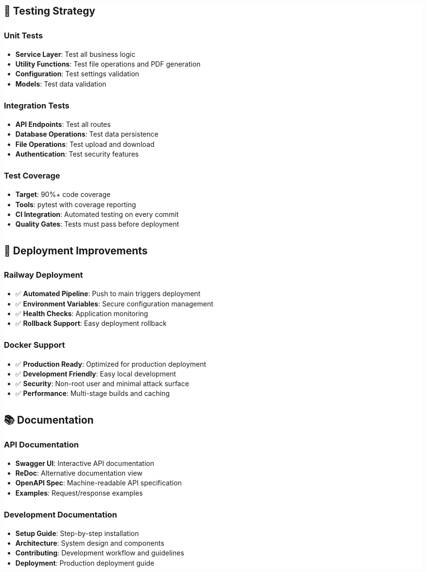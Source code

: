 ## 🧪 Testing Strategy

### Unit Tests
- **Service Layer**: Test all business logic
- **Utility Functions**: Test file operations and PDF generation
- **Configuration**: Test settings validation
- **Models**: Test data validation

### Integration Tests
- **API Endpoints**: Test all routes
- **Database Operations**: Test data persistence
- **File Operations**: Test upload and download
- **Authentication**: Test security features

### Test Coverage
- **Target**: 90%+ code coverage
- **Tools**: pytest with coverage reporting
- **CI Integration**: Automated testing on every commit
- **Quality Gates**: Tests must pass before deployment

## 🚀 Deployment Improvements

### Railway Deployment
- ✅ **Automated Pipeline**: Push to main triggers deployment
- ✅ **Environment Variables**: Secure configuration management
- ✅ **Health Checks**: Application monitoring
- ✅ **Rollback Support**: Easy deployment rollback

### Docker Support
- ✅ **Production Ready**: Optimized for production deployment
- ✅ **Development Friendly**: Easy local development
- ✅ **Security**: Non-root user and minimal attack surface
- ✅ **Performance**: Multi-stage builds and caching

## 📚 Documentation

### API Documentation
- **Swagger UI**: Interactive API documentation
- **ReDoc**: Alternative documentation view
- **OpenAPI Spec**: Machine-readable API specification
- **Examples**: Request/response examples

### Development Documentation
- **Setup Guide**: Step-by-step installation
- **Architecture**: System design and components
- **Contributing**: Development workflow and guidelines
- **Deployment**: Production deployment guide
